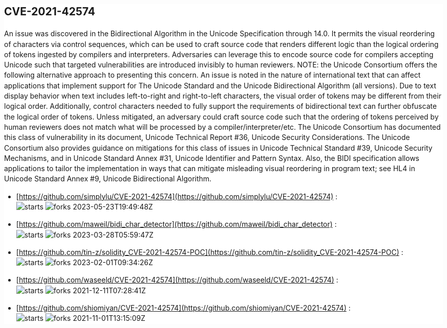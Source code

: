 ## CVE-2021-42574
 An issue was discovered in the Bidirectional Algorithm in the Unicode Specification through 14.0. It permits the visual reordering of characters via control sequences, which can be used to craft source code that renders different logic than the logical ordering of tokens ingested by compilers and interpreters. Adversaries can leverage this to encode source code for compilers accepting Unicode such that targeted vulnerabilities are introduced invisibly to human reviewers. NOTE: the Unicode Consortium offers the following alternative approach to presenting this concern. An issue is noted in the nature of international text that can affect applications that implement support for The Unicode Standard and the Unicode Bidirectional Algorithm (all versions). Due to text display behavior when text includes left-to-right and right-to-left characters, the visual order of tokens may be different from their logical order. Additionally, control characters needed to fully support the requirements of bidirectional text can further obfuscate the logical order of tokens. Unless mitigated, an adversary could craft source code such that the ordering of tokens perceived by human reviewers does not match what will be processed by a compiler/interpreter/etc. The Unicode Consortium has documented this class of vulnerability in its document, Unicode Technical Report #36, Unicode Security Considerations. The Unicode Consortium also provides guidance on mitigations for this class of issues in Unicode Technical Standard #39, Unicode Security Mechanisms, and in Unicode Standard Annex #31, Unicode Identifier and Pattern Syntax. Also, the BIDI specification allows applications to tailor the implementation in ways that can mitigate misleading visual reordering in program text; see HL4 in Unicode Standard Annex #9, Unicode Bidirectional Algorithm.

- [https://github.com/simplylu/CVE-2021-42574](https://github.com/simplylu/CVE-2021-42574) :  
![starts](https://img.shields.io/github/stars/simplylu/CVE-2021-42574.svg) 
![forks](https://img.shields.io/github/forks/simplylu/CVE-2021-42574.svg) 
2023-05-23T19:49:48Z

- [https://github.com/maweil/bidi_char_detector](https://github.com/maweil/bidi_char_detector) :  
![starts](https://img.shields.io/github/stars/maweil/bidi_char_detector.svg) 
![forks](https://img.shields.io/github/forks/maweil/bidi_char_detector.svg) 
2023-03-28T05:59:47Z

- [https://github.com/tin-z/solidity_CVE-2021-42574-POC](https://github.com/tin-z/solidity_CVE-2021-42574-POC) :  
![starts](https://img.shields.io/github/stars/tin-z/solidity_CVE-2021-42574-POC.svg) 
![forks](https://img.shields.io/github/forks/tin-z/solidity_CVE-2021-42574-POC.svg) 
2023-02-01T09:34:26Z

- [https://github.com/waseeld/CVE-2021-42574](https://github.com/waseeld/CVE-2021-42574) :  
![starts](https://img.shields.io/github/stars/waseeld/CVE-2021-42574.svg) 
![forks](https://img.shields.io/github/forks/waseeld/CVE-2021-42574.svg) 
2021-12-11T07:28:41Z

- [https://github.com/shiomiyan/CVE-2021-42574](https://github.com/shiomiyan/CVE-2021-42574) :  
![starts](https://img.shields.io/github/stars/shiomiyan/CVE-2021-42574.svg) 
![forks](https://img.shields.io/github/forks/shiomiyan/CVE-2021-42574.svg) 
2021-11-01T13:15:09Z
